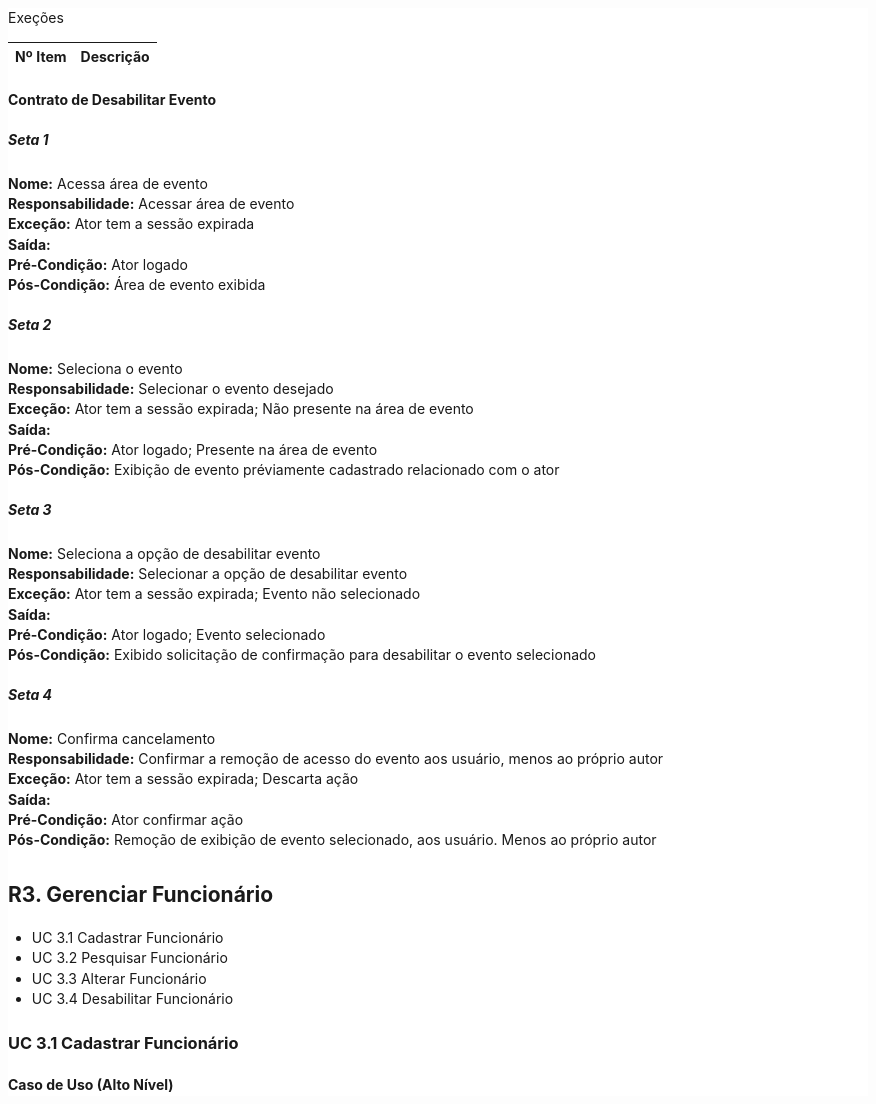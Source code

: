 Exeções

| Nº Item | Descrição                                       |
| ------- | ----------------------------------------------- |

#### Contrato de Desabilitar Evento

##### Seta 1

**Nome:** Acessa área de evento  
**Responsabilidade:** Acessar área de evento  
**Exceção:** Ator tem a sessão expirada  
**Saída:**  
**Pré-Condição:** Ator logado  
**Pós-Condição:** Área de evento exibida

##### Seta 2

**Nome:** Seleciona o evento  
**Responsabilidade:** Selecionar o evento desejado  
**Exceção:** Ator tem a sessão expirada; Não presente na área de evento  
**Saída:**  
**Pré-Condição:** Ator logado; Presente na área de evento  
**Pós-Condição:** Exibição de evento préviamente cadastrado relacionado com o ator

##### Seta 3

**Nome:** Seleciona a opção de desabilitar evento  
**Responsabilidade:** Selecionar a opção de desabilitar evento  
**Exceção:** Ator tem a sessão expirada; Evento não selecionado  
**Saída:**  
**Pré-Condição:** Ator logado; Evento selecionado  
**Pós-Condição:** Exibido solicitação de confirmação para desabilitar o evento selecionado

##### Seta 4

**Nome:** Confirma cancelamento  
**Responsabilidade:** Confirmar a remoção de acesso do evento aos usuário, menos ao próprio autor  
**Exceção:** Ator tem a sessão expirada; Descarta ação  
**Saída:**  
**Pré-Condição:** Ator confirmar ação  
**Pós-Condição:** Remoção de exibição de evento selecionado, aos usuário. Menos ao próprio autor

## R3. Gerenciar Funcionário

* UC 3.1 Cadastrar Funcionário
* UC 3.2 Pesquisar Funcionário
* UC 3.3 Alterar Funcionário
* UC 3.4 Desabilitar Funcionário

### UC 3.1 Cadastrar Funcionário

#### Caso de Uso (Alto Nível)
